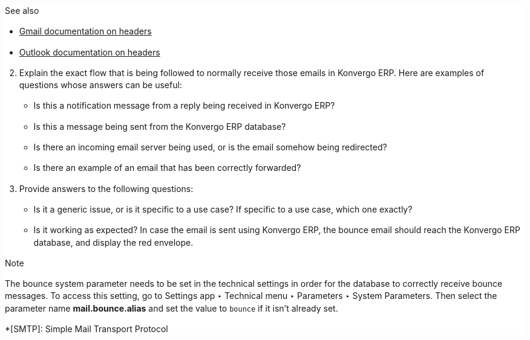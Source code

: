 <div class="alert alert-secondary">
<p class="alert-title">
See also</p><ul>
<li><p><a href="https://support.google.com/mail/answer/29436">Gmail documentation on headers</a></p></li>
<li><p><a href="https://support.microsoft.com/en-us/office/view-internet-message-headers-in-outlook-cd039382-dc6e-4264-ac74-c048563d212c#tab=Web">Outlook documentation on headers</a></p></li>
</ul>
</div>

  2. Explain the exact flow that is being followed to normally receive those emails in Konvergo ERP. Here are examples of questions whose answers can be useful:

     * Is this a notification message from a reply being received in Konvergo ERP?

     * Is this a message being sent from the Konvergo ERP database?

     * Is there an incoming email server being used, or is the email somehow being redirected?

     * Is there an example of an email that has been correctly forwarded?

  3. Provide answers to the following questions:

     * Is it a generic issue, or is it specific to a use case? If specific to a use case, which one exactly?

     * Is it working as expected? In case the email is sent using Konvergo ERP, the bounce email should reach the Konvergo ERP database, and display the red envelope.

<div class="alert alert-primary">
<p class="alert-title">
Note</p><p>The bounce system parameter needs to be set in the technical settings in order for the database
to correctly receive bounce messages. To access this setting, go to Settings app
‣ Technical menu ‣ Parameters ‣ System Parameters. Then select the parameter name
<b>mail.bounce.alias</b> and set the value to <code>bounce</code> if it isn’t already set.</p>
</div>

  *[SMTP]: Simple Mail Transport Protocol


